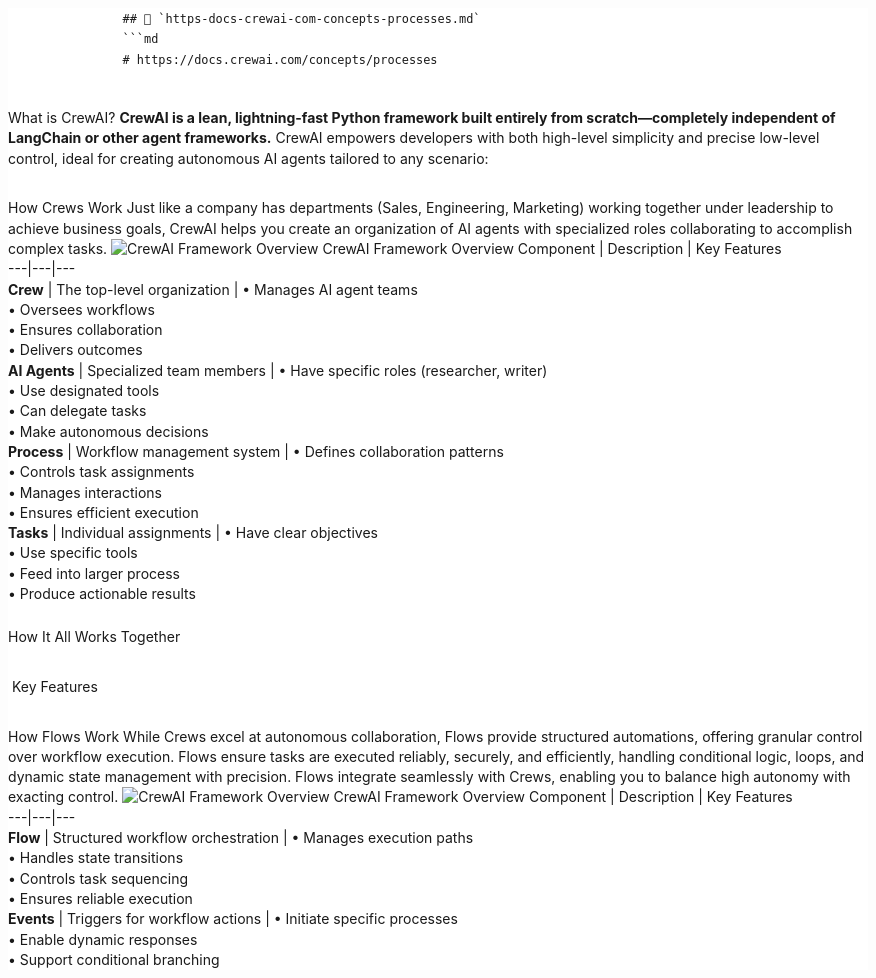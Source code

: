                     ## 📄 `https-docs-crewai-com-concepts-processes.md`
                    ```md
                    # https://docs.crewai.com/concepts/processes
# 
[​](https://docs.crewai.com/concepts/processes#what-is-crewai%3F)
What is CrewAI?
**CrewAI is a lean, lightning-fast Python framework built entirely from scratch—completely independent of LangChain or other agent frameworks.**
CrewAI empowers developers with both high-level simplicity and precise low-level control, ideal for creating autonomous AI agents tailored to any scenario:
## 
[​](https://docs.crewai.com/concepts/processes#how-crews-work)
How Crews Work
Just like a company has departments (Sales, Engineering, Marketing) working together under leadership to achieve business goals, CrewAI helps you create an organization of AI agents with specialized roles collaborating to accomplish complex tasks.
![CrewAI Framework Overview](https://mintlify.s3.us-west-1.amazonaws.com/crewai/crews.png)
CrewAI Framework Overview
Component | Description | Key Features  
---|---|---  
**Crew** | The top-level organization | • Manages AI agent teams  
• Oversees workflows  
• Ensures collaboration  
• Delivers outcomes  
**AI Agents** | Specialized team members | • Have specific roles (researcher, writer)  
• Use designated tools  
• Can delegate tasks  
• Make autonomous decisions  
**Process** | Workflow management system | • Defines collaboration patterns  
• Controls task assignments  
• Manages interactions  
• Ensures efficient execution  
**Tasks** | Individual assignments | • Have clear objectives  
• Use specific tools  
• Feed into larger process  
• Produce actionable results  
### 
[​](https://docs.crewai.com/concepts/processes#how-it-all-works-together)
How It All Works Together
## 
[​](https://docs.crewai.com/concepts/processes#key-features)
Key Features
## 
[​](https://docs.crewai.com/concepts/processes#how-flows-work)
How Flows Work
While Crews excel at autonomous collaboration, Flows provide structured automations, offering granular control over workflow execution. Flows ensure tasks are executed reliably, securely, and efficiently, handling conditional logic, loops, and dynamic state management with precision. Flows integrate seamlessly with Crews, enabling you to balance high autonomy with exacting control.
![CrewAI Framework Overview](https://mintlify.s3.us-west-1.amazonaws.com/crewai/flows.png)
CrewAI Framework Overview
Component | Description | Key Features  
---|---|---  
**Flow** | Structured workflow orchestration | • Manages execution paths  
• Handles state transitions  
• Controls task sequencing  
• Ensures reliable execution  
**Events** | Triggers for workflow actions | • Initiate specific processes  
• Enable dynamic responses  
• Support conditional branching  